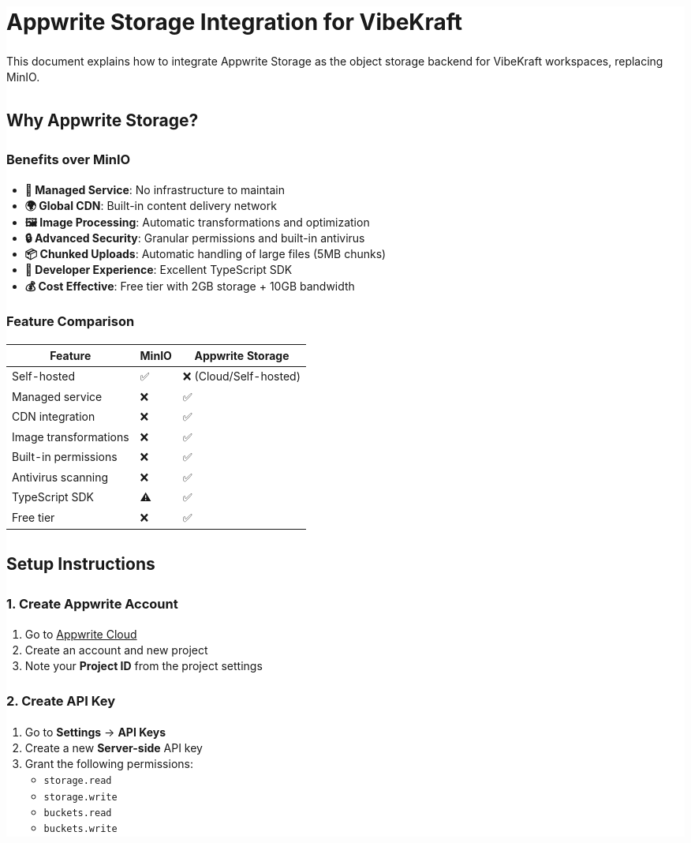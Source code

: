 # Appwrite Storage Integration for VibeKraft

This document explains how to integrate Appwrite Storage as the object storage backend for VibeKraft workspaces, replacing MinIO.

## Why Appwrite Storage?

### Benefits over MinIO

- **🚀 Managed Service**: No infrastructure to maintain
- **🌍 Global CDN**: Built-in content delivery network
- **🖼️ Image Processing**: Automatic transformations and optimization
- **🔒 Advanced Security**: Granular permissions and built-in antivirus
- **📦 Chunked Uploads**: Automatic handling of large files (5MB chunks)
- **🔧 Developer Experience**: Excellent TypeScript SDK
- **💰 Cost Effective**: Free tier with 2GB storage + 10GB bandwidth

### Feature Comparison

| Feature | MinIO | Appwrite Storage |
|---------|-------|------------------|
| Self-hosted | ✅ | ❌ (Cloud/Self-hosted) |
| Managed service | ❌ | ✅ |
| CDN integration | ❌ | ✅ |
| Image transformations | ❌ | ✅ |
| Built-in permissions | ❌ | ✅ |
| Antivirus scanning | ❌ | ✅ |
| TypeScript SDK | ⚠️ | ✅ |
| Free tier | ❌ | ✅ |

## Setup Instructions

### 1. Create Appwrite Account

1. Go to [Appwrite Cloud](https://cloud.appwrite.io)
2. Create an account and new project
3. Note your **Project ID** from the project settings

### 2. Create API Key

1. Go to **Settings** → **API Keys**
2. Create a new **Server-side** API key
3. Grant the following permissions:
   - `storage.read`
   - `storage.write`
   - `buckets.read`
   - `buckets.write`
